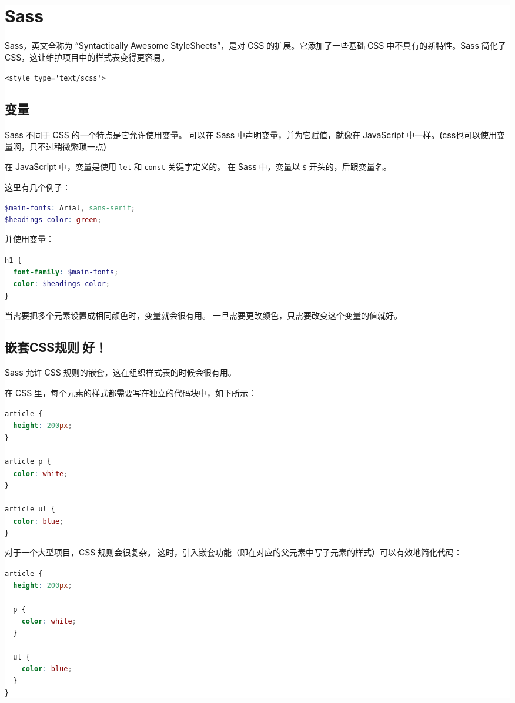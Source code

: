 # Sass

Sass，英文全称为 “Syntactically Awesome StyleSheets”，是对 CSS 的扩展。它添加了一些基础 CSS 中不具有的新特性。Sass 简化了 CSS，这让维护项目中的样式表变得更容易。

`<style type='text/scss'>`

## 变量

Sass 不同于 CSS 的一个特点是它允许使用变量。 可以在 Sass 中声明变量，并为它赋值，就像在 JavaScript 中一样。(css也可以使用变量啊，只不过稍微繁琐一点)

在 JavaScript 中，变量是使用 `let` 和 `const` 关键字定义的。 在 Sass 中，变量以 `$` 开头的，后跟变量名。

这里有几个例子：

```scss
$main-fonts: Arial, sans-serif;
$headings-color: green;
```

并使用变量：

```scss
h1 {
  font-family: $main-fonts;
  color: $headings-color;
}
```

当需要把多个元素设置成相同颜色时，变量就会很有用。 一旦需要更改颜色，只需要改变这个变量的值就好。

## 嵌套CSS规则 好！

Sass 允许 CSS 规则的嵌套，这在组织样式表的时候会很有用。

在 CSS 里，每个元素的样式都需要写在独立的代码块中，如下所示：

```scss
article {
  height: 200px;
}

article p {
  color: white;
}

article ul {
  color: blue;
}
```

对于一个大型项目，CSS 规则会很复杂。 这时，引入嵌套功能（即在对应的父元素中写子元素的样式）可以有效地简化代码：

```scss
article {
  height: 200px;

  p {
    color: white;
  }

  ul {
    color: blue;
  }
}
```
